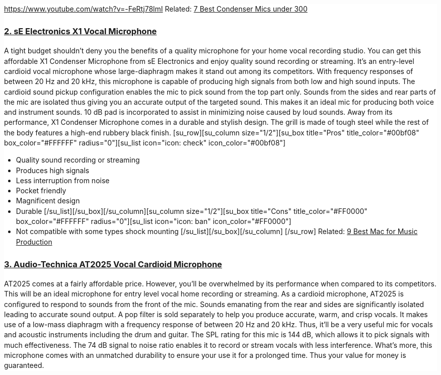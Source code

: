 https://www.youtube.com/watch?v=-FeRtj78lmI
Related:
[7 Best Condenser Mics under 300](https://pestpolicy.com/best-condenser-mics-under-300/)
### [**2. sE Electronics X1 Vocal Microphone**](https://www.amazon.com/dp/B002ZNZK78/?tag=p-policy-20)
A tight budget shouldn’t deny you the benefits of a quality microphone for your home vocal recording studio. You can get this affordable X1 Condenser Microphone from sE Electronics and enjoy quality sound recording or streaming.
[](https://www.amazon.com/dp/B002ZNZK78/?tag=p-policy-20)
[](https://www.amazon.com/dp/B07DP3PP94/?tag=p-policy-20)
[](https://www.amazon.com/dp/B0791WV9MG/?tag=p-policy-20)
[](https://www.amazon.com/dp/B01KWPTLQG/ref=as_li_ss_il?&linkCode=li3&tag=p-policy-20&linkId=1d5bedff8c59deadcb5756de1c4165d6)
[](https://www.amazon.com/dp/B01KWPTLQG/ref=as_li_ss_il?&linkCode=li2&tag=p-policy-20&linkId=2742498f1d11ed7b298176c4737e30ac)
[](https://www.amazon.com/dp/B00E1N09JO/?tag=p-policy-20)
It’s an entry-level cardioid vocal microphone whose large-diaphragm makes it stand out among its competitors. With frequency responses of between 20 Hz and 20 kHz, this microphone is capable of producing high signals from both low and high sound inputs.
The cardioid sound pickup configuration enables the mic to pick sound from the top part only. Sounds from the sides and rear parts of the mic are isolated thus giving you an accurate output of the targeted sound. This makes it an ideal mic for producing both voice and instrument sounds.
10 dB pad is incorporated to assist in minimizing noise caused by loud sounds.
Away from its performance, X1 Condenser Microphone comes in a durable and stylish design. The grill is made of tough steel while the rest of the body features a high-end rubbery black finish.
[su_row][su_column size="1/2"][su_box title="Pros" title_color="#00bf08" box_color="#FFFFFF" radius="0"][su_list icon="icon: check" icon_color="#00bf08"]
- Quality sound recording or streaming
- Produces high signals
- Less interruption from noise
- Pocket friendly
- Magnificent design
- Durable
[/su_list][/su_box][/su_column][su_column size="1/2"][su_box title="Cons" title_color="#FF0000" box_color="#FFFFFF" radius="0"][su_list icon="icon: ban" icon_color="#FF0000"]
- Not compatible with some types shock mounting
[/su_list][/su_box][/su_column] [/su_row]
Related:
[9 Best Mac for Music Production](https://pestpolicy.com/best-mac-for-music-production/)
### [**3. Audio-Technica AT2025 Vocal Cardioid Microphone**](https://www.amazon.com/dp/B0006H92QK/?tag=p-policy-20)
AT2025 comes at a fairly affordable price. However, you’ll be overwhelmed by its performance when compared to its competitors. This will be an ideal microphone for entry level vocal home recording or streaming.
[](https://www.amazon.com/dp/B0006H92QK/?tag=p-policy-20)
[](https://www.amazon.com/dp/B07DP3PP94/?tag=p-policy-20)
[](https://www.amazon.com/dp/B0791WV9MG/?tag=p-policy-20)
[](https://www.amazon.com/dp/B01KWPTLQG/ref=as_li_ss_il?&linkCode=li3&tag=p-policy-20&linkId=1d5bedff8c59deadcb5756de1c4165d6)
[](https://www.amazon.com/dp/B01KWPTLQG/ref=as_li_ss_il?&linkCode=li2&tag=p-policy-20&linkId=2742498f1d11ed7b298176c4737e30ac)
[](https://www.amazon.com/dp/B00E1N09JO/?tag=p-policy-20)
As a cardioid microphone, AT2025 is configured to respond to sounds from the front of the mic. Sounds emanating from the rear and sides are significantly isolated leading to accurate sound output. A pop filter is sold separately to help you produce accurate, warm, and crisp vocals.
It makes use of a low-mass diaphragm with a frequency response of between 20 Hz and 20 kHz. Thus, it’ll be a very useful mic for vocals and acoustic instruments including the drum and guitar.
The SPL rating for this mic is 144 dB, which allows it to pick signals with much effectiveness. The 74 dB signal to noise ratio enables it to record or stream vocals with less interference.
What’s more, this microphone comes with an unmatched durability to ensure your use it for a prolonged time. Thus your value for money is guaranteed.